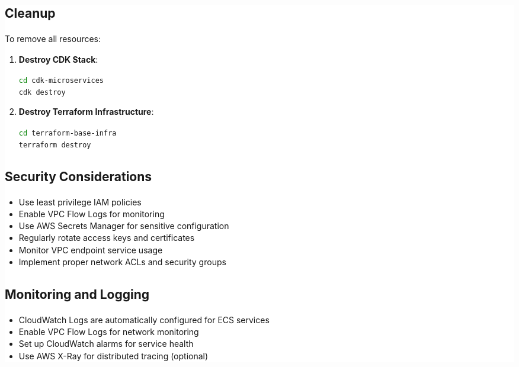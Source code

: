 ## Cleanup

To remove all resources:

1. **Destroy CDK Stack**:
   ```bash
   cd cdk-microservices
   cdk destroy
   ```

2. **Destroy Terraform Infrastructure**:
   ```bash
   cd terraform-base-infra
   terraform destroy
   ```

## Security Considerations

- Use least privilege IAM policies
- Enable VPC Flow Logs for monitoring
- Use AWS Secrets Manager for sensitive configuration
- Regularly rotate access keys and certificates
- Monitor VPC endpoint service usage
- Implement proper network ACLs and security groups

## Monitoring and Logging

- CloudWatch Logs are automatically configured for ECS services
- Enable VPC Flow Logs for network monitoring
- Set up CloudWatch alarms for service health
- Use AWS X-Ray for distributed tracing (optional)


